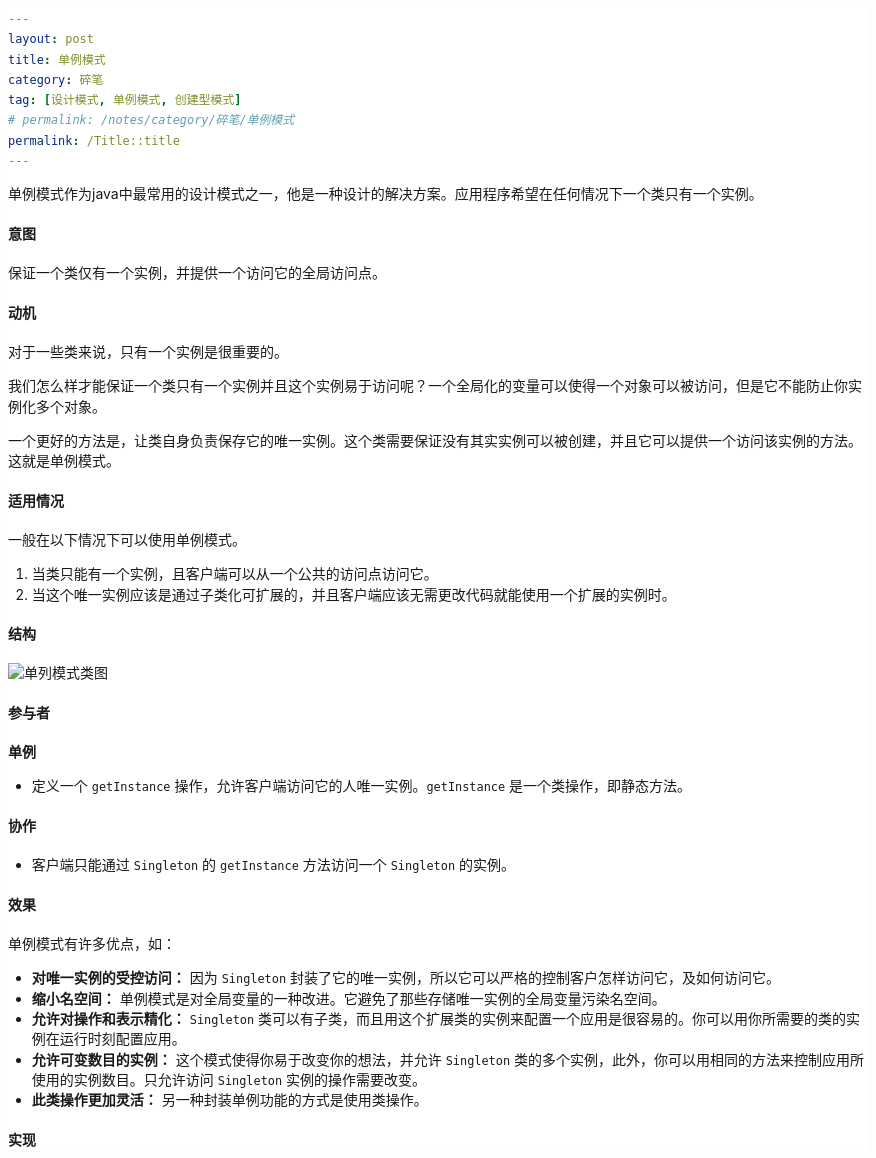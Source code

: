 ```yaml
---
layout: post
title: 单例模式
category: 碎笔
tag: [设计模式, 单例模式, 创建型模式]
# permalink: /notes/category/碎笔/单例模式
permalink: /Title::title
---
```

单例模式作为java中最常用的设计模式之一，他是一种设计的解决方案。应用程序希望在任何情况下一个类只有一个实例。

#### 意图

保证一个类仅有一个实例，并提供一个访问它的全局访问点。

#### 动机

对于一些类来说，只有一个实例是很重要的。

我们怎么样才能保证一个类只有一个实例并且这个实例易于访问呢？一个全局化的变量可以使得一个对象可以被访问，但是它不能防止你实例化多个对象。

一个更好的方法是，让类自身负责保存它的唯一实例。这个类需要保证没有其实实例可以被创建，并且它可以提供一个访问该实例的方法。这就是单例模式。

#### 适用情况

一般在以下情况下可以使用单例模式。

1.  当类只能有一个实例，且客户端可以从一个公共的访问点访问它。
2.  当这个唯一实例应该是通过子类化可扩展的，并且客户端应该无需更改代码就能使用一个扩展的实例时。

#### 结构

![单列模式类图](https://gitee.com/xiashuangxi/worknodes/raw/master/%E8%AE%BE%E8%AE%A1%E6%A8%A1%E5%BC%8F/%E5%8D%95%E4%BE%8B/SingletonClassDiagram.bmp)

#### 参与者

**单例**

- 定义一个 `getInstance` 操作，允许客户端访问它的人唯一实例。`getInstance` 是一个类操作，即静态方法。

#### 协作
- 客户端只能通过 `Singleton` 的 `getInstance` 方法访问一个 `Singleton` 的实例。

#### 效果
单例模式有许多优点，如：
- **对唯一实例的受控访问：** 因为 `Singleton` 封装了它的唯一实例，所以它可以严格的控制客户怎样访问它，及如何访问它。
- **缩小名空间：** 单例模式是对全局变量的一种改进。它避免了那些存储唯一实例的全局变量污染名空间。
- **允许对操作和表示精化：** `Singleton` 类可以有子类，而且用这个扩展类的实例来配置一个应用是很容易的。你可以用你所需要的类的实例在运行时刻配置应用。
- **允许可变数目的实例：** 这个模式使得你易于改变你的想法，并允许 `Singleton` 类的多个实例，此外，你可以用相同的方法来控制应用所使用的实例数目。只允许访问 `Singleton` 实例的操作需要改变。
- **此类操作更加灵活：** 另一种封装单例功能的方式是使用类操作。

#### 实现
